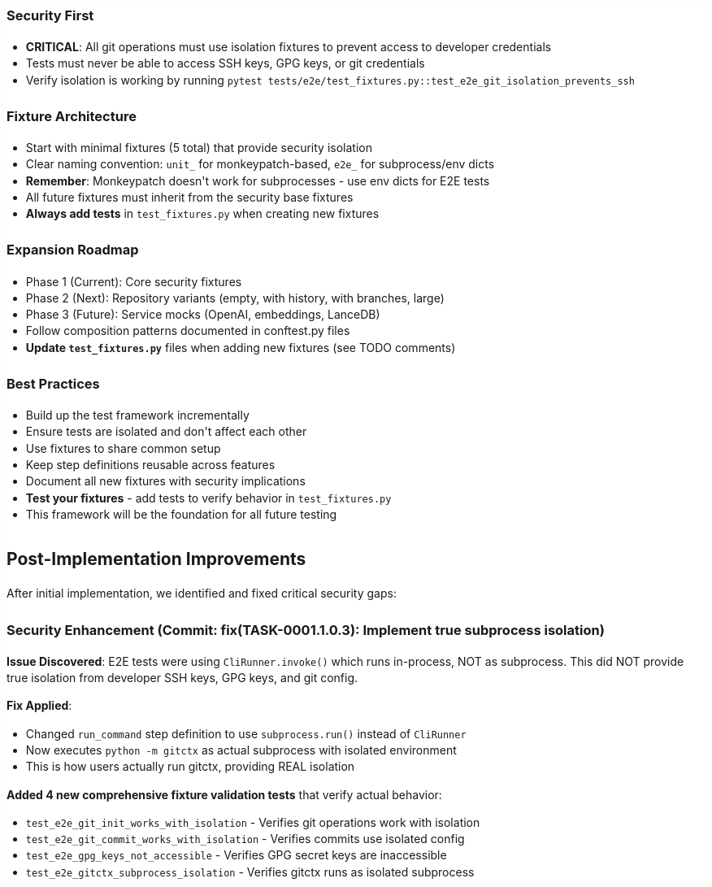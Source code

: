 ### Security First

- **CRITICAL**: All git operations must use isolation fixtures to prevent access to developer credentials
- Tests must never be able to access SSH keys, GPG keys, or git credentials
- Verify isolation is working by running `pytest tests/e2e/test_fixtures.py::test_e2e_git_isolation_prevents_ssh`

### Fixture Architecture

- Start with minimal fixtures (5 total) that provide security isolation
- Clear naming convention: `unit_` for monkeypatch-based, `e2e_` for subprocess/env dicts
- **Remember**: Monkeypatch doesn't work for subprocesses - use env dicts for E2E tests
- All future fixtures must inherit from the security base fixtures
- **Always add tests** in `test_fixtures.py` when creating new fixtures

### Expansion Roadmap

- Phase 1 (Current): Core security fixtures
- Phase 2 (Next): Repository variants (empty, with history, with branches, large)
- Phase 3 (Future): Service mocks (OpenAI, embeddings, LanceDB)
- Follow composition patterns documented in conftest.py files
- **Update `test_fixtures.py`** files when adding new fixtures (see TODO comments)

### Best Practices

- Build up the test framework incrementally
- Ensure tests are isolated and don't affect each other
- Use fixtures to share common setup
- Keep step definitions reusable across features
- Document all new fixtures with security implications
- **Test your fixtures** - add tests to verify behavior in `test_fixtures.py`
- This framework will be the foundation for all future testing

## Post-Implementation Improvements

After initial implementation, we identified and fixed critical security gaps:

### Security Enhancement (Commit: fix(TASK-0001.1.0.3): Implement true subprocess isolation)

**Issue Discovered**: E2E tests were using `CliRunner.invoke()` which runs in-process, NOT as subprocess. This did NOT provide true isolation from developer SSH keys, GPG keys, and git config.

**Fix Applied**:
- Changed `run_command` step definition to use `subprocess.run()` instead of `CliRunner`
- Now executes `python -m gitctx` as actual subprocess with isolated environment
- This is how users actually run gitctx, providing REAL isolation

**Added 4 new comprehensive fixture validation tests** that verify actual behavior:
- `test_e2e_git_init_works_with_isolation` - Verifies git operations work with isolation
- `test_e2e_git_commit_works_with_isolation` - Verifies commits use isolated config
- `test_e2e_gpg_keys_not_accessible` - Verifies GPG secret keys are inaccessible
- `test_e2e_gitctx_subprocess_isolation` - Verifies gitctx runs as isolated subprocess
